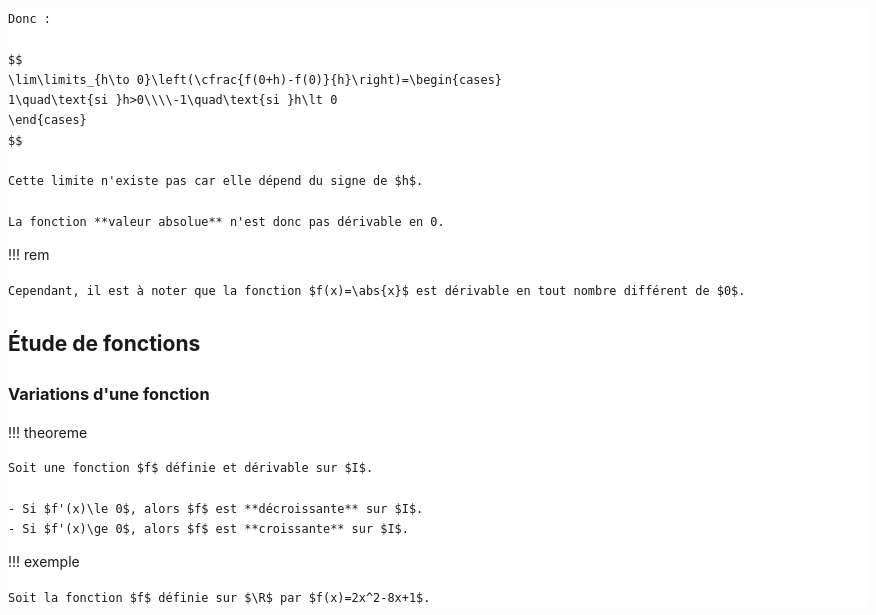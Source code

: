     Donc :

    $$
    \lim\limits_{h\to 0}\left(\cfrac{f(0+h)-f(0)}{h}\right)=\begin{cases}
    1\quad\text{si }h>0\\\\-1\quad\text{si }h\lt 0
    \end{cases}
    $$

    Cette limite n'existe pas car elle dépend du signe de $h$.

    La fonction **valeur absolue** n'est donc pas dérivable en 0.

!!! rem

    Cependant, il est à noter que la fonction $f(x)=\abs{x}$ est dérivable en tout nombre différent de $0$.

## Étude de fonctions

### Variations d'une fonction

!!! theoreme

    Soit une fonction $f$ définie et dérivable sur $I$.

    - Si $f'(x)\le 0$, alors $f$ est **décroissante** sur $I$.
    - Si $f'(x)\ge 0$, alors $f$ est **croissante** sur $I$.

!!! exemple

    Soit la fonction $f$ définie sur $\R$ par $f(x)=2x^2-8x+1$.
